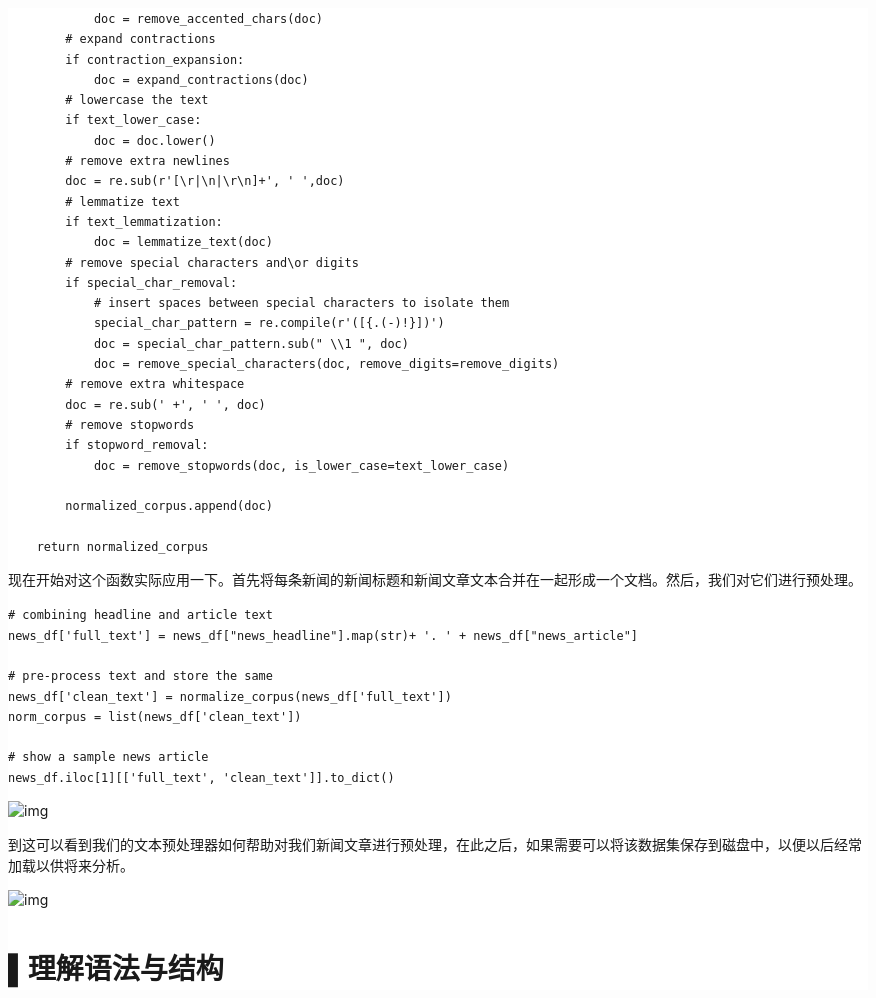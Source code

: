 ```
            doc = remove_accented_chars(doc)
        # expand contractions
        if contraction_expansion:
            doc = expand_contractions(doc)
        # lowercase the text
        if text_lower_case:
            doc = doc.lower()
        # remove extra newlines
        doc = re.sub(r'[\r|\n|\r\n]+', ' ',doc)
        # lemmatize text
        if text_lemmatization:
            doc = lemmatize_text(doc)
        # remove special characters and\or digits
        if special_char_removal:
            # insert spaces between special characters to isolate them
            special_char_pattern = re.compile(r'([{.(-)!}])')
            doc = special_char_pattern.sub(" \\1 ", doc)
            doc = remove_special_characters(doc, remove_digits=remove_digits)
        # remove extra whitespace
        doc = re.sub(' +', ' ', doc)
        # remove stopwords
        if stopword_removal:
            doc = remove_stopwords(doc, is_lower_case=text_lower_case)

        normalized_corpus.append(doc)

    return normalized_corpus
```

现在开始对这个函数实际应用一下。首先将每条新闻的新闻标题和新闻文章文本合并在一起形成一个文档。然后，我们对它们进行预处理。



```
# combining headline and article text
news_df['full_text'] = news_df["news_headline"].map(str)+ '. ' + news_df["news_article"]

# pre-process text and store the same
news_df['clean_text'] = normalize_corpus(news_df['full_text'])
norm_corpus = list(news_df['clean_text'])

# show a sample news article
news_df.iloc[1][['full_text', 'clean_text']].to_dict()
```



![img](https://file.ai100.com.cn/files/sogou-articles/original/bd7a7a27-eca3-4c3e-88f4-e7597756da1c/640.png)

到这可以看到我们的文本预处理器如何帮助对我们新闻文章进行预处理，在此之后，如果需要可以将该数据集保存到磁盘中，以便以后经常加载以供将来分析。

![img](https://file.ai100.com.cn/files/sogou-articles/original/57b5707f-4a86-480c-b561-3f95b931c08f/640.png)

# **▌理解语法与结构**
